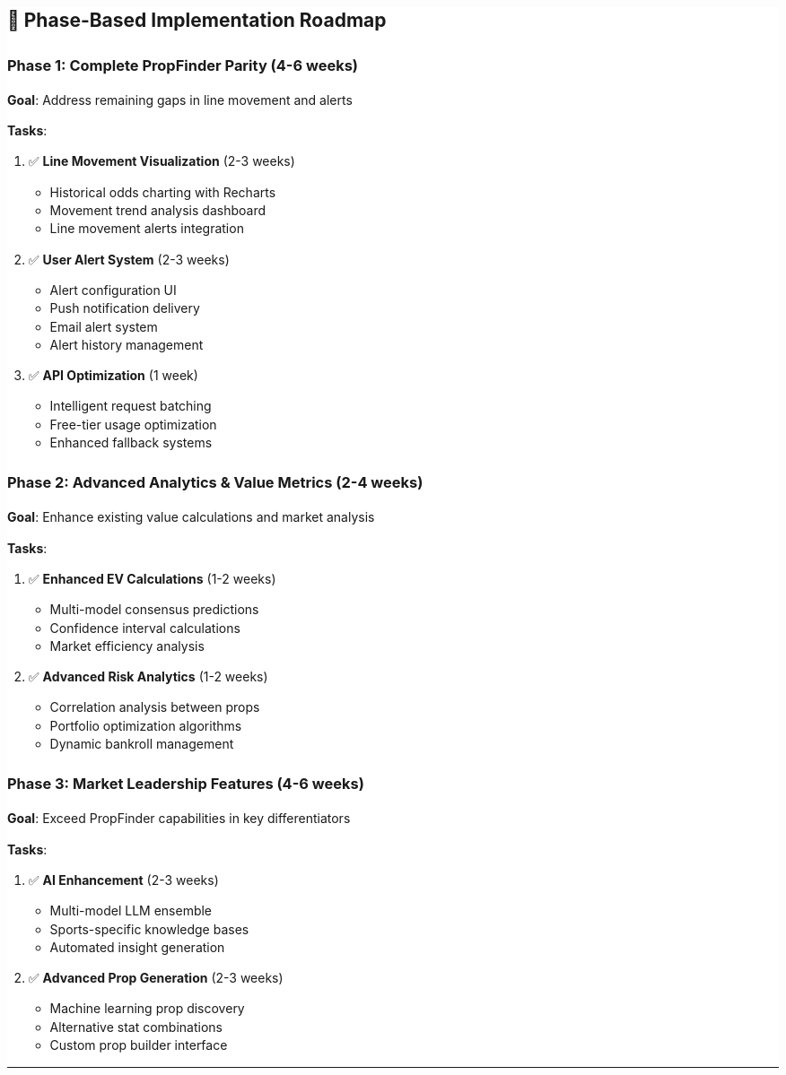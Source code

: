 
## 🚀 Phase-Based Implementation Roadmap

### **Phase 1: Complete PropFinder Parity (4-6 weeks)**
**Goal**: Address remaining gaps in line movement and alerts

**Tasks**:
1. ✅ **Line Movement Visualization** (2-3 weeks)
   - Historical odds charting with Recharts
   - Movement trend analysis dashboard
   - Line movement alerts integration

2. ✅ **User Alert System** (2-3 weeks)  
   - Alert configuration UI
   - Push notification delivery
   - Email alert system
   - Alert history management

3. ✅ **API Optimization** (1 week)
   - Intelligent request batching
   - Free-tier usage optimization
   - Enhanced fallback systems

### **Phase 2: Advanced Analytics & Value Metrics (2-4 weeks)**
**Goal**: Enhance existing value calculations and market analysis

**Tasks**:
1. ✅ **Enhanced EV Calculations** (1-2 weeks)
   - Multi-model consensus predictions
   - Confidence interval calculations
   - Market efficiency analysis

2. ✅ **Advanced Risk Analytics** (1-2 weeks)
   - Correlation analysis between props
   - Portfolio optimization algorithms
   - Dynamic bankroll management

### **Phase 3: Market Leadership Features (4-6 weeks)**  
**Goal**: Exceed PropFinder capabilities in key differentiators

**Tasks**:
1. ✅ **AI Enhancement** (2-3 weeks)
   - Multi-model LLM ensemble
   - Sports-specific knowledge bases
   - Automated insight generation

2. ✅ **Advanced Prop Generation** (2-3 weeks)
   - Machine learning prop discovery
   - Alternative stat combinations
   - Custom prop builder interface

---
